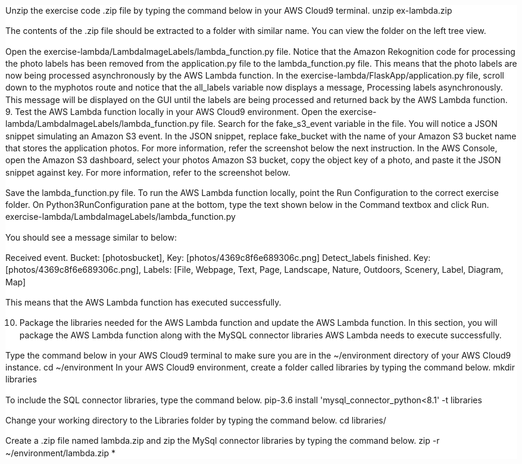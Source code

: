 
Unzip the exercise code .zip file by typing the command below in your AWS Cloud9 terminal.
unzip ex-lambda.zip

The contents of the .zip file should be extracted to a folder with similar name. You can view the folder on the left tree view.

Open the exercise-lambda/LambdaImageLabels/lambda_function.py file.
Notice that the Amazon Rekognition code for processing the photo labels has been removed from the application.py file to the lambda_function.py file. This means that the photo labels are now being processed asynchronously by the AWS Lambda function.
In the exercise-lambda/FlaskApp/application.py file, scroll down to the myphotos route and notice that the all_labels variable now displays a message, Processing labels asynchronously. This message will be displayed on the GUI until the labels are being processed and returned back by the AWS Lambda function.
9. Test the AWS Lambda function locally in your AWS Cloud9 environment.
Open the exercise-lambda/LambdaImageLabels/lambda_function.py file.
Search for the fake_s3_event variable in the file. You will notice a JSON snippet simulating an Amazon S3 event.
In the JSON snippet, replace fake_bucket with the name of your Amazon S3 bucket name that stores the application photos. For more information, refer the screenshot below the next instruction.
In the AWS Console, open the Amazon S3 dashboard, select your photos Amazon S3 bucket, copy the object key of a photo, and paste it the JSON snippet against key. For more information, refer to the screenshot below.

Save the lambda_function.py file.
To run the AWS Lambda function locally, point the Run Configuration to the correct exercise folder. On Python3RunConfiguration pane at the bottom, type the text shown below in the Command textbox and click Run.
exercise-lambda/LambdaImageLabels/lambda_function.py

You should see a message similar to below:

Received event. Bucket: [photosbucket], Key: [photos/4369c8f6e689306c.png] 
Detect_labels finished. Key: [photos/4369c8f6e689306c.png], Labels: [File, Webpage, Text, Page, Landscape, Nature, Outdoors, Scenery, Label, Diagram, Map]

This means that the AWS Lambda function has executed successfully.

10. Package the libraries needed for the AWS Lambda function and update the AWS Lambda function.
In this section, you will package the AWS Lambda function along with the MySQL connector libraries AWS Lambda needs to execute successfully.

Type the command below in your AWS Cloud9 terminal to make sure you are in the ~/environment directory of your AWS Cloud9 instance.
cd ~/environment
In your AWS Cloud9 environment, create a folder called libraries by typing the command below.
mkdir libraries

To include the SQL connector libraries, type the command below.
pip-3.6 install 'mysql_connector_python<8.1' -t libraries

Change your working directory to the Libraries folder by typing the command below.
cd libraries/

Create a .zip file named lambda.zip and zip the MySql connector libraries by typing the command below.
zip -r ~/environment/lambda.zip *
